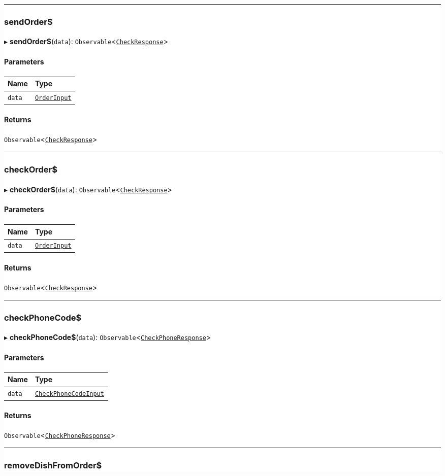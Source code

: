___

### <a id="sendorder$" name="sendorder$"></a> sendOrder$

▸ **sendOrder$**(`data`): `Observable`<[`CheckResponse`](./interfaces/CheckResponse.md)\>

#### Parameters

| Name | Type |
| :------ | :------ |
| `data` | [`OrderInput`](./modules.md#orderinput) |

#### Returns

`Observable`<[`CheckResponse`](./interfaces/CheckResponse.md)\>

___

### <a id="checkorder$" name="checkorder$"></a> checkOrder$

▸ **checkOrder$**(`data`): `Observable`<[`CheckResponse`](./interfaces/CheckResponse.md)\>

#### Parameters

| Name | Type |
| :------ | :------ |
| `data` | [`OrderInput`](./modules.md#orderinput) |

#### Returns

`Observable`<[`CheckResponse`](./interfaces/CheckResponse.md)\>

___

### <a id="checkphonecode$" name="checkphonecode$"></a> checkPhoneCode$

▸ **checkPhoneCode$**(`data`): `Observable`<[`CheckPhoneResponse`](./interfaces/CheckPhoneResponse.md)\>

#### Parameters

| Name | Type |
| :------ | :------ |
| `data` | [`CheckPhoneCodeInput`](./interfaces/CheckPhoneCodeInput.md) |

#### Returns

`Observable`<[`CheckPhoneResponse`](./interfaces/CheckPhoneResponse.md)\>

___

### <a id="removedishfromorder$" name="removedishfromorder$"></a> removeDishFromOrder$
